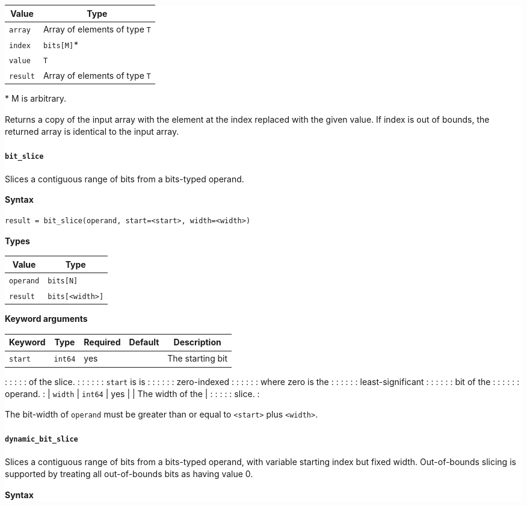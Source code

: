 Value    | Type
-------- | -----------------------------
`array`  | Array of elements of type `T`
`index`  | `bits[M]`*
`value`  | `T`
`result` | Array of elements of type `T`

\* M is arbitrary.

Returns a copy of the input array with the element at the index replaced with
the given value. If index is out of bounds, the returned array is identical to
the input array.

#### **`bit_slice`**

Slices a contiguous range of bits from a bits-typed operand.

**Syntax**

```
result = bit_slice(operand, start=<start>, width=<width>)
```

**Types**

Value     | Type
--------- | ---------------
`operand` | `bits[N]`
`result`  | `bits[<width>]`

**Keyword arguments**

| Keyword | Type    | Required | Default | Description       |
| ------- | ------- | -------- | ------- | ----------------- |
| `start` | `int64` | yes      |         | The starting bit  |
:         :         :          :         : of the slice.     :
:         :         :          :         : `start` is is     :
:         :         :          :         : zero-indexed      :
:         :         :          :         : where zero is the :
:         :         :          :         : least-significant :
:         :         :          :         : bit of the        :
:         :         :          :         : operand.          :
| `width` | `int64` | yes      |         | The width of the  |
:         :         :          :         : slice.            :

The bit-width of `operand` must be greater than or equal to `<start>` plus
`<width>`.

#### **`dynamic_bit_slice`**

Slices a contiguous range of bits from a bits-typed operand, with variable
starting index but fixed width. Out-of-bounds slicing is supported by
treating all out-of-bounds bits as having value 0.

**Syntax**

